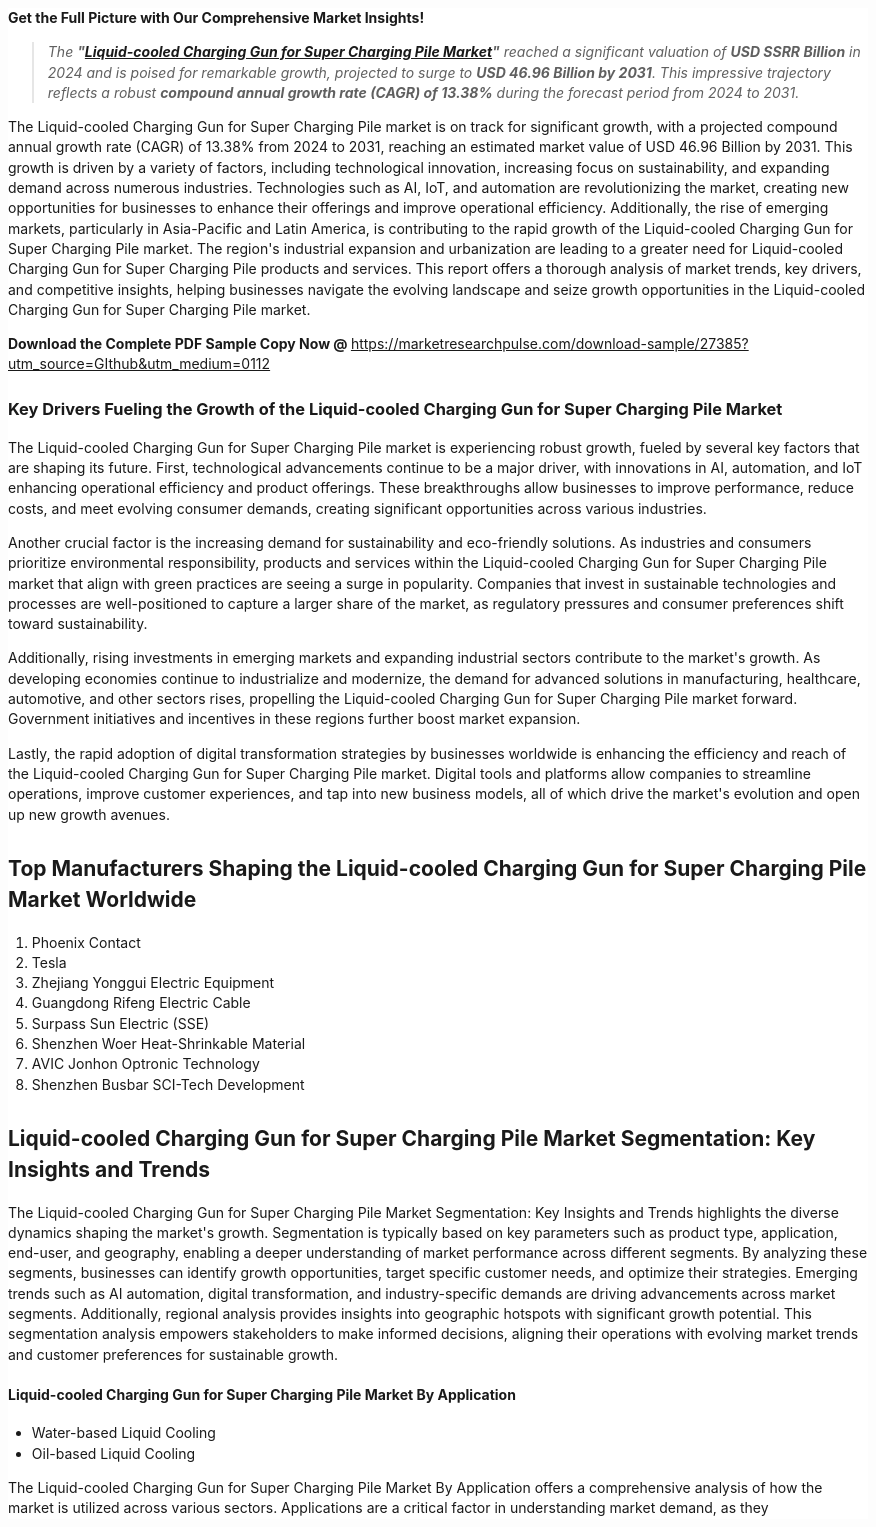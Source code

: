<p><strong>Get the Full Picture with Our Comprehensive Market Insights!</strong></p><blockquote><p><em>The <strong>"<a href="https://marketresearchpulse.com/download-sample/27385?utm_source=GIthub&amp;utm_medium=0112">Liquid-cooled Charging Gun for Super Charging Pile Market</a>"</strong> reached a significant valuation of <strong>USD SSRR Billion</strong> in 2024 and is poised for remarkable growth, projected to surge to <strong>USD 46.96 Billion by 2031</strong>. This impressive trajectory reflects a robust <strong>compound annual growth rate (CAGR) of 13.38%</strong> during the forecast period from 2024 to 2031.</em></p></blockquote><p>The Liquid-cooled Charging Gun for Super Charging Pile market is on track for significant growth, with a projected compound annual growth rate (CAGR) of 13.38% from 2024 to 2031, reaching an estimated market value of USD 46.96 Billion by 2031. This growth is driven by a variety of factors, including technological innovation, increasing focus on sustainability, and expanding demand across numerous industries. Technologies such as AI, IoT, and automation are revolutionizing the market, creating new opportunities for businesses to enhance their offerings and improve operational efficiency. Additionally, the rise of emerging markets, particularly in Asia-Pacific and Latin America, is contributing to the rapid growth of the Liquid-cooled Charging Gun for Super Charging Pile market. The region's industrial expansion and urbanization are leading to a greater need for Liquid-cooled Charging Gun for Super Charging Pile products and services. This report offers a thorough analysis of market trends, key drivers, and competitive insights, helping businesses navigate the evolving landscape and seize growth opportunities in the Liquid-cooled Charging Gun for Super Charging Pile market.</p><p><strong>Download the Complete PDF Sample Copy Now @ </strong><a href="https://marketresearchpulse.com/download-sample/27385?utm_source=GIthub&amp;utm_medium=0112">https://marketresearchpulse.com/download-sample/27385?utm_source=GIthub&amp;utm_medium=0112</a></p><h3>Key Drivers Fueling the Growth of the Liquid-cooled Charging Gun for Super Charging Pile Market</h3><p>The Liquid-cooled Charging Gun for Super Charging Pile market is experiencing robust growth, fueled by several key factors that are shaping its future. First, technological advancements continue to be a major driver, with innovations in AI, automation, and IoT enhancing operational efficiency and product offerings. These breakthroughs allow businesses to improve performance, reduce costs, and meet evolving consumer demands, creating significant opportunities across various industries.</p><p>Another crucial factor is the increasing demand for sustainability and eco-friendly solutions. As industries and consumers prioritize environmental responsibility, products and services within the Liquid-cooled Charging Gun for Super Charging Pile market that align with green practices are seeing a surge in popularity. Companies that invest in sustainable technologies and processes are well-positioned to capture a larger share of the market, as regulatory pressures and consumer preferences shift toward sustainability.</p><p>Additionally, rising investments in emerging markets and expanding industrial sectors contribute to the market's growth. As developing economies continue to industrialize and modernize, the demand for advanced solutions in manufacturing, healthcare, automotive, and other sectors rises, propelling the Liquid-cooled Charging Gun for Super Charging Pile market forward. Government initiatives and incentives in these regions further boost market expansion.</p><p>Lastly, the rapid adoption of digital transformation strategies by businesses worldwide is enhancing the efficiency and reach of the Liquid-cooled Charging Gun for Super Charging Pile market. Digital tools and platforms allow companies to streamline operations, improve customer experiences, and tap into new business models, all of which drive the market's evolution and open up new growth avenues.</p><h2>Top Manufacturers Shaping the Liquid-cooled Charging Gun for Super Charging Pile Market Worldwide</h2><ol><li>Phoenix Contact</li><li>Tesla</li><li>Zhejiang Yonggui Electric Equipment</li><li>Guangdong Rifeng Electric Cable</li><li>Surpass Sun Electric (SSE)</li><li>Shenzhen Woer Heat-Shrinkable Material</li><li>AVIC Jonhon Optronic Technology</li><li>Shenzhen Busbar SCI-Tech Development</li></ol><h2>Liquid-cooled Charging Gun for Super Charging Pile Market Segmentation: Key Insights and Trends</h2><p>The Liquid-cooled Charging Gun for Super Charging Pile Market Segmentation: Key Insights and Trends highlights the diverse dynamics shaping the market's growth. Segmentation is typically based on key parameters such as product type, application, end-user, and geography, enabling a deeper understanding of market performance across different segments. By analyzing these segments, businesses can identify growth opportunities, target specific customer needs, and optimize their strategies. Emerging trends such as AI automation, digital transformation, and industry-specific demands are driving advancements across market segments. Additionally, regional analysis provides insights into geographic hotspots with significant growth potential. This segmentation analysis empowers stakeholders to make informed decisions, aligning their operations with evolving market trends and customer preferences for sustainable growth.</p><h4>Liquid-cooled Charging Gun for Super Charging Pile Market By Application</h4><ul><li>Water-based Liquid Cooling<li> Oil-based Liquid Cooling</li></ul><p>The Liquid-cooled Charging Gun for Super Charging Pile Market By Application offers a comprehensive analysis of how the market is utilized across various sectors. Applications are a critical factor in understanding market demand, as they